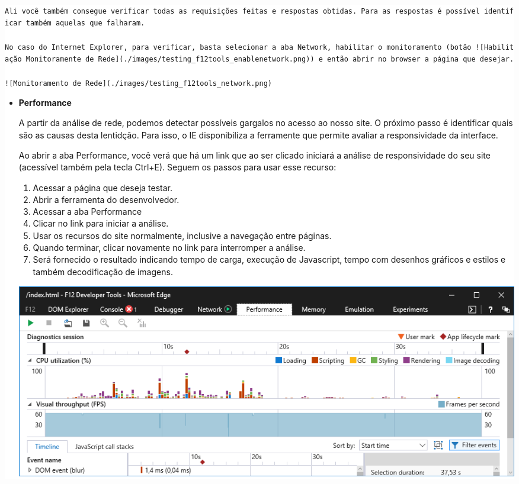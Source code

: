 	Ali você também consegue verificar todas as requisições feitas e respostas obtidas. Para as respostas é possível identificar também aquelas que falharam.

	No caso do Internet Explorer, para verificar, basta selecionar a aba Network, habilitar o monitoramento (botão ![Habilitação Monitoramente de Rede](./images/testing_f12tools_enablenetwork.png)) e então abrir no browser a página que desejar.

	![Monitoramento de Rede](./images/testing_f12tools_network.png)

- **Performance**

	A partir da análise de rede, podemos detectar possíveis gargalos no acesso ao nosso site. O próximo passo é identificar quais são as causas desta lentidção. Para isso, o IE disponibiliza a ferramente que permite avaliar a responsividade da interface.

	Ao abrir a aba Performance, você verá que há um link que ao ser clicado iniciará a análise de responsividade do seu site (acessível também pela tecla Ctrl+E). Seguem os passos para usar esse recurso:

	1. Acessar a página que deseja testar.
	2. Abrir a ferramenta do desenvolvedor.
	3. Acessar a aba Performance
	4. Clicar no link para iniciar a análise.
	5. Usar os recursos do site normalmente, inclusive a navegação entre páginas.
	6. Quando terminar, clicar novamente no link para interromper a análise.
	7. Será fornecido o resultado indicando tempo de carga, execução de Javascript, tempo com desenhos gráficos e estilos e também decodificação de imagens. 

	![UI Responsiveness](./images/testing_f12toolsuiresponsiveness.png)
